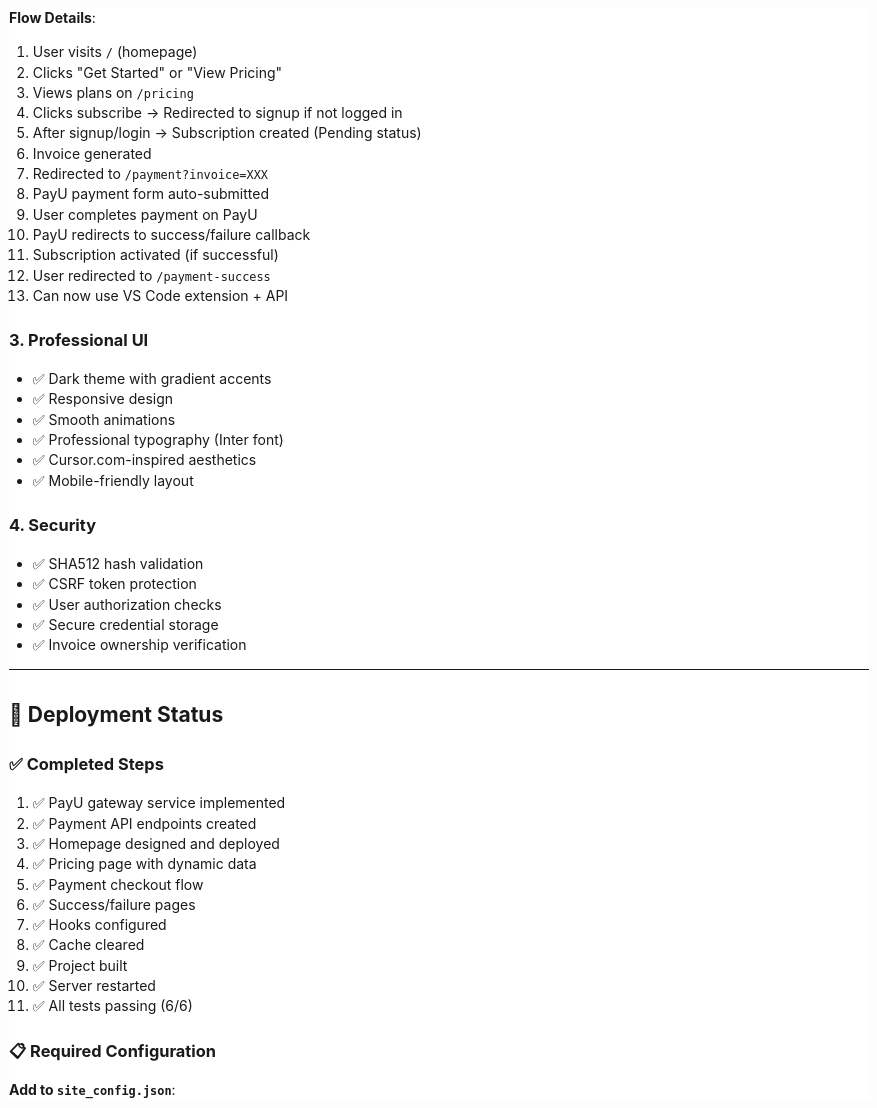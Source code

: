 **Flow Details**:
1. User visits `/` (homepage)
2. Clicks "Get Started" or "View Pricing"
3. Views plans on `/pricing`
4. Clicks subscribe → Redirected to signup if not logged in
5. After signup/login → Subscription created (Pending status)
6. Invoice generated
7. Redirected to `/payment?invoice=XXX`
8. PayU payment form auto-submitted
9. User completes payment on PayU
10. PayU redirects to success/failure callback
11. Subscription activated (if successful)
12. User redirected to `/payment-success`
13. Can now use VS Code extension + API

### 3. **Professional UI**
- ✅ Dark theme with gradient accents
- ✅ Responsive design
- ✅ Smooth animations
- ✅ Professional typography (Inter font)
- ✅ Cursor.com-inspired aesthetics
- ✅ Mobile-friendly layout

### 4. **Security**
- ✅ SHA512 hash validation
- ✅ CSRF token protection
- ✅ User authorization checks
- ✅ Secure credential storage
- ✅ Invoice ownership verification

---

## 🚀 Deployment Status

### ✅ Completed Steps

1. ✅ PayU gateway service implemented
2. ✅ Payment API endpoints created
3. ✅ Homepage designed and deployed
4. ✅ Pricing page with dynamic data
5. ✅ Payment checkout flow
6. ✅ Success/failure pages
7. ✅ Hooks configured
8. ✅ Cache cleared
9. ✅ Project built
10. ✅ Server restarted
11. ✅ All tests passing (6/6)

### 📋 Required Configuration

**Add to `site_config.json`**:
